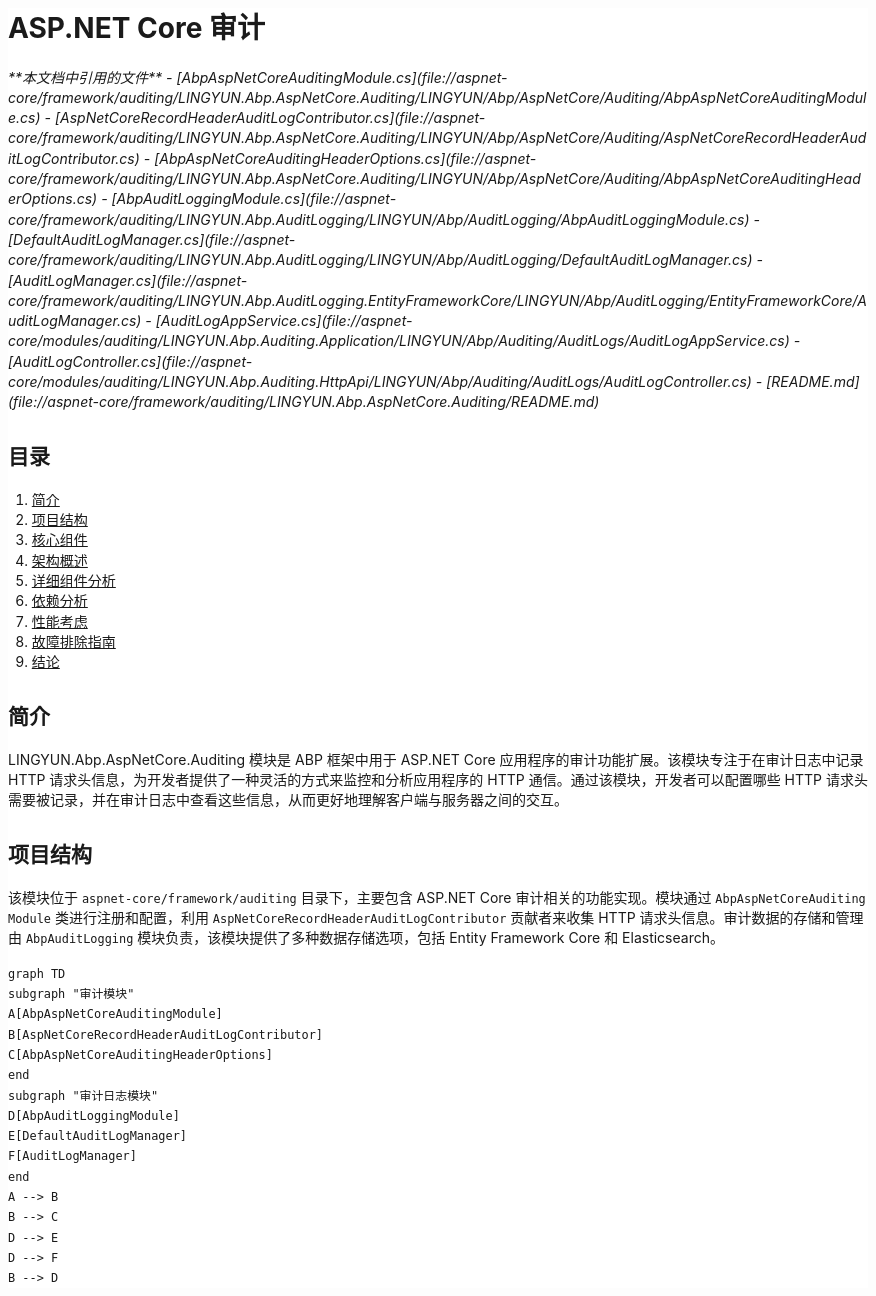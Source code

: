 
# ASP.NET Core 审计

<cite>
**本文档中引用的文件**  
- [AbpAspNetCoreAuditingModule.cs](file://aspnet-core/framework/auditing/LINGYUN.Abp.AspNetCore.Auditing/LINGYUN/Abp/AspNetCore/Auditing/AbpAspNetCoreAuditingModule.cs)
- [AspNetCoreRecordHeaderAuditLogContributor.cs](file://aspnet-core/framework/auditing/LINGYUN.Abp.AspNetCore.Auditing/LINGYUN/Abp/AspNetCore/Auditing/AspNetCoreRecordHeaderAuditLogContributor.cs)
- [AbpAspNetCoreAuditingHeaderOptions.cs](file://aspnet-core/framework/auditing/LINGYUN.Abp.AspNetCore.Auditing/LINGYUN/Abp/AspNetCore/Auditing/AbpAspNetCoreAuditingHeaderOptions.cs)
- [AbpAuditLoggingModule.cs](file://aspnet-core/framework/auditing/LINGYUN.Abp.AuditLogging/LINGYUN/Abp/AuditLogging/AbpAuditLoggingModule.cs)
- [DefaultAuditLogManager.cs](file://aspnet-core/framework/auditing/LINGYUN.Abp.AuditLogging/LINGYUN/Abp/AuditLogging/DefaultAuditLogManager.cs)
- [AuditLogManager.cs](file://aspnet-core/framework/auditing/LINGYUN.Abp.AuditLogging.EntityFrameworkCore/LINGYUN/Abp/AuditLogging/EntityFrameworkCore/AuditLogManager.cs)
- [AuditLogAppService.cs](file://aspnet-core/modules/auditing/LINGYUN.Abp.Auditing.Application/LINGYUN/Abp/Auditing/AuditLogs/AuditLogAppService.cs)
- [AuditLogController.cs](file://aspnet-core/modules/auditing/LINGYUN.Abp.Auditing.HttpApi/LINGYUN/Abp/Auditing/AuditLogs/AuditLogController.cs)
- [README.md](file://aspnet-core/framework/auditing/LINGYUN.Abp.AspNetCore.Auditing/README.md)
</cite>

## 目录
1. [简介](#简介)
2. [项目结构](#项目结构)
3. [核心组件](#核心组件)
4. [架构概述](#架构概述)
5. [详细组件分析](#详细组件分析)
6. [依赖分析](#依赖分析)
7. [性能考虑](#性能考虑)
8. [故障排除指南](#故障排除指南)
9. [结论](#结论)

## 简介
LINGYUN.Abp.AspNetCore.Auditing 模块是 ABP 框架中用于 ASP.NET Core 应用程序的审计功能扩展。该模块专注于在审计日志中记录 HTTP 请求头信息，为开发者提供了一种灵活的方式来监控和分析应用程序的 HTTP 通信。通过该模块，开发者可以配置哪些 HTTP 请求头需要被记录，并在审计日志中查看这些信息，从而更好地理解客户端与服务器之间的交互。

## 项目结构
该模块位于 `aspnet-core/framework/auditing` 目录下，主要包含 ASP.NET Core 审计相关的功能实现。模块通过 `AbpAspNetCoreAuditingModule` 类进行注册和配置，利用 `AspNetCoreRecordHeaderAuditLogContributor` 贡献者来收集 HTTP 请求头信息。审计数据的存储和管理由 `AbpAuditLogging` 模块负责，该模块提供了多种数据存储选项，包括 Entity Framework Core 和 Elasticsearch。

```mermaid
graph TD
subgraph "审计模块"
A[AbpAspNetCoreAuditingModule]
B[AspNetCoreRecordHeaderAuditLogContributor]
C[AbpAspNetCoreAuditingHeaderOptions]
end
subgraph "审计日志模块"
D[AbpAuditLoggingModule]
E[DefaultAuditLogManager]
F[AuditLogManager]
end
A --> B
B --> C
D --> E
D --> F
B --> D
```